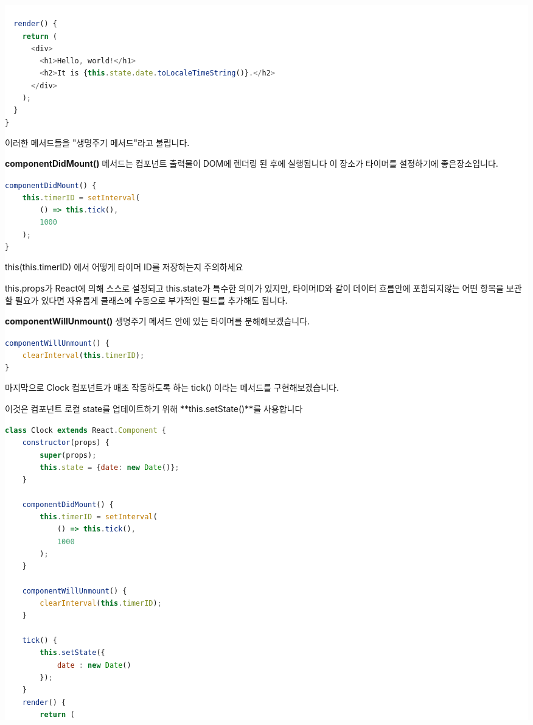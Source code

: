 ```js

  render() {
    return (
      <div>
        <h1>Hello, world!</h1>
        <h2>It is {this.state.date.toLocaleTimeString()}.</h2>
      </div>
    );
  }
}

```
이러한 메서드들을 "생명주기 메서드"라고 불립니다.

**componentDidMount()** 메서드는 컴포넌트 출력물이 DOM에 렌더링 된 후에 실행됩니다
이 장소가 타이머를 설정하기에 좋은장소입니다.

```js
componentDidMount() {
    this.timerID = setInterval(
        () => this.tick(),
        1000
    );
}
```

this(this.timerID) 에서 어떻게 타이머 ID를 저장하는지 주의하세요

this.props가 React에 의해 스스로 설정되고 this.state가 특수한 의미가 있지만,
타이머ID와 같이 데이터 흐름안에 포함되지않는 어떤 항목을 보관할 필요가 있다면 자유롭게 클래스에 수동으로 부가적인 필드를 추가해도 됩니다.

**componentWillUnmount()** 생명주기 메서드 안에 있는 타이머를 분해해보겠습니다.

```js
componentWillUnmount() {
    clearInterval(this.timerID);
}
```

마지막으로 Clock 컴포넌트가 매초 작동하도록 하는 tick() 이라는 메서드를 구현해보겠습니다.

이것은 컴포넌트 로컬 state를 업데이트하기 위해 **this.setState()**를 사용합니다

```js
class Clock extends React.Component {
    constructor(props) {
        super(props);
        this.state = {date: new Date()};
    }

    componentDidMount() {
        this.timerID = setInterval(
            () => this.tick(),
            1000
        );
    }
    
    componentWillUnmount() {
        clearInterval(this.timerID);
    }
    
    tick() {
        this.setState({
            date : new Date()
        });
    }
    render() {
        return (
```